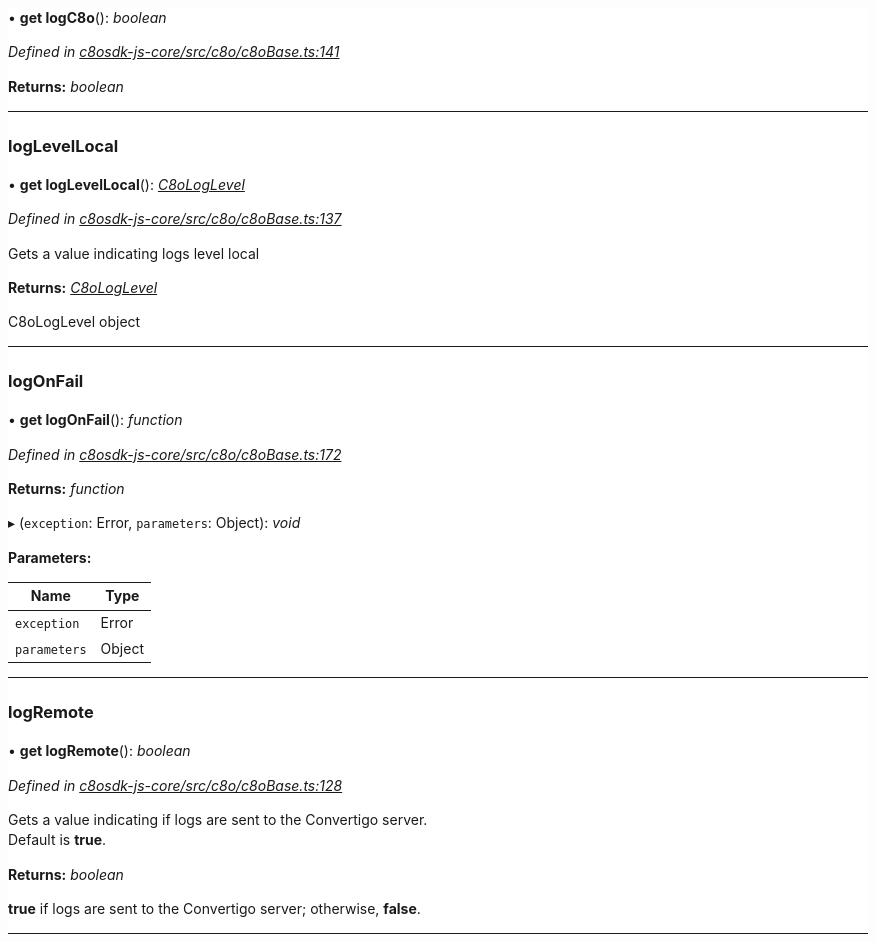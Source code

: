 • **get logC8o**(): *boolean*

*Defined in [c8osdk-js-core/src/c8o/c8oBase.ts:141](https://github.com/convertigo/c8osdk-angular/blob/3f9e8b7/src/c8o/c8oBase.ts#L141)*

**Returns:** *boolean*

___

###  logLevelLocal

• **get logLevelLocal**(): *[C8oLogLevel](c8ologlevel.md)*

*Defined in [c8osdk-js-core/src/c8o/c8oBase.ts:137](https://github.com/convertigo/c8osdk-angular/blob/3f9e8b7/src/c8o/c8oBase.ts#L137)*

Gets a value indicating logs level local

**Returns:** *[C8oLogLevel](c8ologlevel.md)*

C8oLogLevel object

___

###  logOnFail

• **get logOnFail**(): *function*

*Defined in [c8osdk-js-core/src/c8o/c8oBase.ts:172](https://github.com/convertigo/c8osdk-angular/blob/3f9e8b7/src/c8o/c8oBase.ts#L172)*

**Returns:** *function*

▸ (`exception`: Error, `parameters`: Object): *void*

**Parameters:**

Name | Type |
------ | ------ |
`exception` | Error |
`parameters` | Object |

___

###  logRemote

• **get logRemote**(): *boolean*

*Defined in [c8osdk-js-core/src/c8o/c8oBase.ts:128](https://github.com/convertigo/c8osdk-angular/blob/3f9e8b7/src/c8o/c8oBase.ts#L128)*

Gets a value indicating if logs are sent to the Convertigo server.<br/>
Default is <b>true</b>.

**Returns:** *boolean*

<b>true</b> if logs are sent to the Convertigo server; otherwise, <b>false</b>.

___
